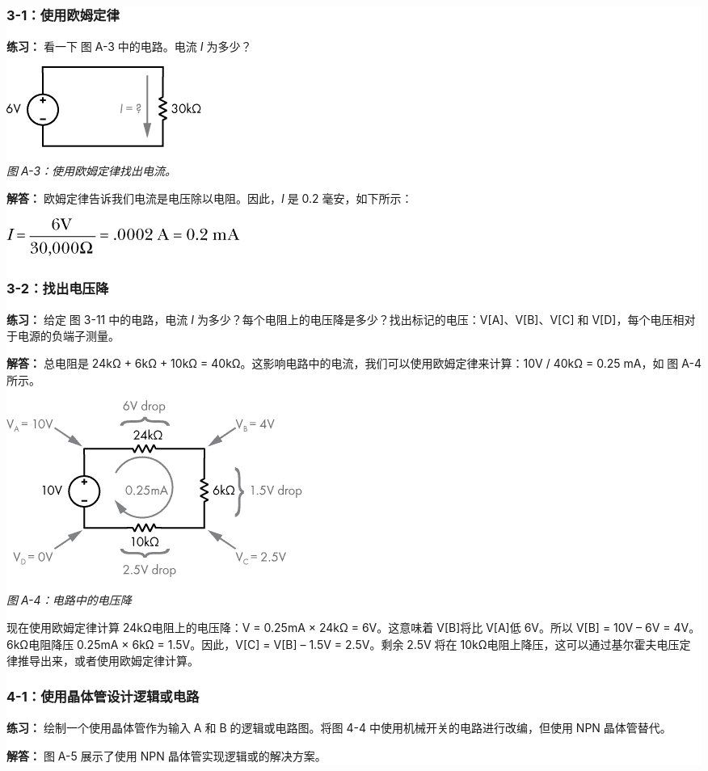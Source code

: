 ### **3-1：使用欧姆定律**

**练习：**   看一下 图 A-3 中的电路。电流 *I* 为多少？

![image](img/figA-3.jpg)

*图 A-3：使用欧姆定律找出电流。*

**解答：**   欧姆定律告诉我们电流是电压除以电阻。因此，*I* 是 0.2 毫安，如下所示：

![Image](img/f0324-01.jpg)

### **3-2：找出电压降**

**练习：** 给定 图 3-11 中的电路，电流 *I* 为多少？每个电阻上的电压降是多少？找出标记的电压：V[A]、V[B]、V[C] 和 V[D]，每个电压相对于电源的负端子测量。

**解答：** 总电阻是 24kΩ + 6kΩ + 10kΩ = 40kΩ。这影响电路中的电流，我们可以使用欧姆定律来计算：10V / 40kΩ = 0.25 mA，如 图 A-4 所示。

![image](img/figA-4.jpg)

*图 A-4：电路中的电压降*

现在使用欧姆定律计算 24kΩ电阻上的电压降：V = 0.25mA × 24kΩ = 6V。这意味着 V[B]将比 V[A]低 6V。所以 V[B] = 10V – 6V = 4V。6kΩ电阻降压 0.25mA × 6kΩ = 1.5V。因此，V[C] = V[B] – 1.5V = 2.5V。剩余 2.5V 将在 10kΩ电阻上降压，这可以通过基尔霍夫电压定律推导出来，或者使用欧姆定律计算。

### **4-1：使用晶体管设计逻辑或电路**

**练习：** 绘制一个使用晶体管作为输入 A 和 B 的逻辑或电路图。将图 4-4 中使用机械开关的电路进行改编，但使用 NPN 晶体管替代。

**解答：** 图 A-5 展示了使用 NPN 晶体管实现逻辑或的解决方案。
